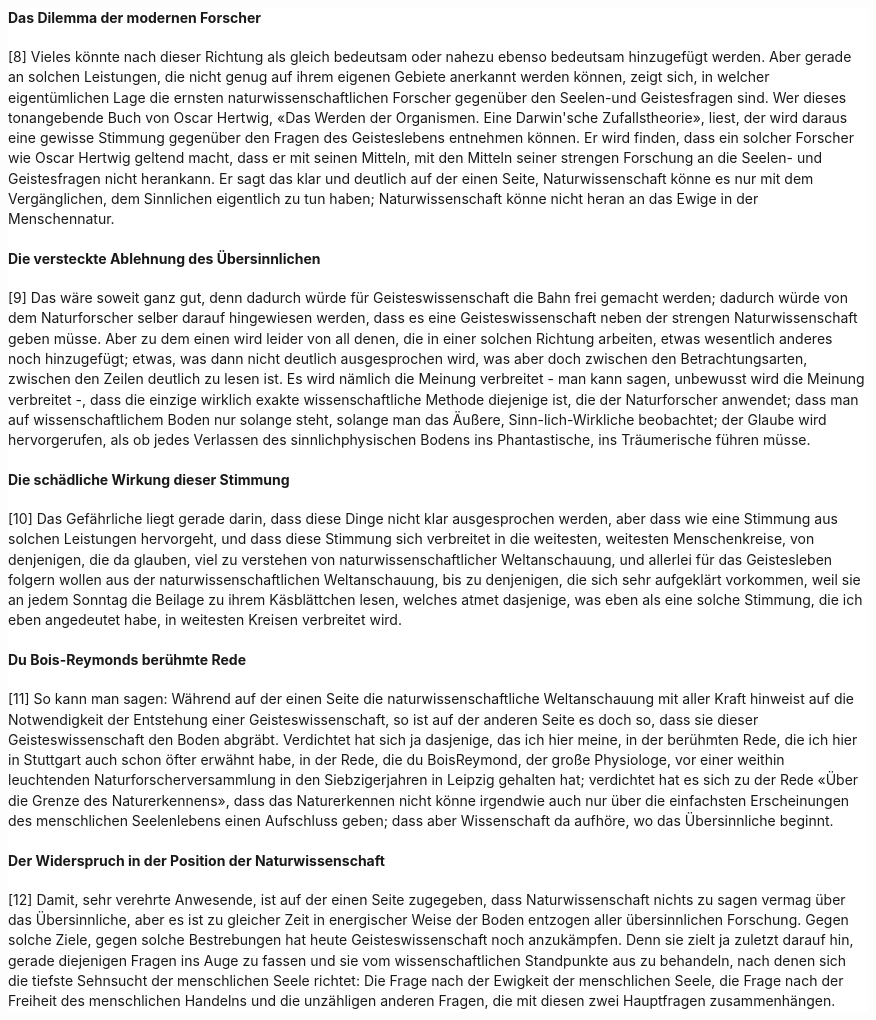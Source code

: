 #### Das Dilemma der modernen Forscher

[8] Vieles könnte nach dieser Richtung als gleich bedeutsam oder nahezu ebenso bedeutsam hinzugefügt werden. Aber gerade an solchen Leistungen, die nicht genug auf ihrem eigenen Gebiete anerkannt werden können, zeigt sich, in welcher eigentümlichen Lage die ernsten naturwissenschaftlichen Forscher gegenüber den Seelen-und Geistesfragen sind. Wer dieses tonangebende Buch von Oscar Hertwig, «Das Werden der Organismen. Eine Darwin'sche Zufallstheorie», liest, der wird daraus eine gewisse Stimmung gegenüber den Fragen des Geisteslebens entnehmen können. Er wird finden, dass ein solcher Forscher wie Oscar Hertwig geltend macht, dass er mit seinen Mitteln, mit den Mitteln seiner strengen Forschung an die Seelen- und Geistesfragen nicht herankann. Er sagt das klar und deutlich auf der einen Seite, Naturwissenschaft könne es nur mit dem Vergänglichen, dem Sinnlichen eigentlich zu tun haben; Naturwissenschaft könne nicht heran an das Ewige in der Menschennatur.

#### Die versteckte Ablehnung des Übersinnlichen

[9] Das wäre soweit ganz gut, denn dadurch würde für Geisteswissenschaft die Bahn frei gemacht werden; dadurch würde von dem Naturforscher selber darauf hingewiesen werden, dass es eine Geisteswissenschaft neben der strengen Naturwissenschaft geben müsse. Aber zu dem einen wird leider von all denen, die in einer solchen Richtung arbeiten, etwas wesentlich anderes noch hinzugefügt; etwas, was dann nicht deutlich ausgesprochen wird, was aber doch zwischen den Betrachtungsarten, zwischen den Zeilen deutlich zu lesen ist. Es wird nämlich die Meinung verbreitet - man kann sagen, unbewusst wird die Meinung verbreitet -, dass die einzige wirklich exakte wissenschaftliche Methode diejenige ist, die der Naturforscher anwendet; dass man auf wissenschaftlichem Boden nur solange steht, solange man das Äußere, Sinn-lich-Wirkliche beobachtet; der Glaube wird hervorgerufen, als ob jedes Verlassen des sinnlichphysischen Bodens ins Phantastische, ins Träumerische führen müsse.

#### Die schädliche Wirkung dieser Stimmung

[10] Das Gefährliche liegt gerade darin, dass diese Dinge nicht klar ausgesprochen werden, aber dass wie eine Stimmung aus solchen Leistungen hervorgeht, und dass diese Stimmung sich verbreitet in die weitesten, weitesten Menschenkreise, von denjenigen, die da glauben, viel zu verstehen von naturwissenschaftlicher Weltanschauung, und allerlei für das Geistesleben folgern wollen aus der naturwissenschaftlichen Weltanschauung, bis zu denjenigen, die sich sehr aufgeklärt vorkommen, weil sie an jedem Sonntag die Beilage zu ihrem Käsblättchen lesen, welches atmet dasjenige, was eben als eine solche Stimmung, die ich eben angedeutet habe, in weitesten Kreisen verbreitet wird.

#### Du Bois-Reymonds berühmte Rede

[11] So kann man sagen: Während auf der einen Seite die naturwissenschaftliche Weltanschauung mit aller Kraft hinweist auf die Notwendigkeit der Entstehung einer Geisteswissenschaft, so ist auf der anderen Seite es doch so, dass sie dieser Geisteswissenschaft den Boden abgräbt. Verdichtet hat sich ja dasjenige, das ich hier meine, in der berühmten Rede, die ich hier in Stuttgart auch schon öfter erwähnt habe, in der Rede, die du BoisReymond, der große Physiologe, vor einer weithin leuchtenden Naturforscherversammlung in den Siebzigerjahren in Leipzig gehalten hat; verdichtet hat es sich zu der Rede «Über die Grenze des Naturerkennens», dass das Naturerkennen nicht könne irgendwie auch nur über die einfachsten Erscheinungen des menschlichen Seelenlebens einen Aufschluss geben; dass aber Wissenschaft da aufhöre, wo das Übersinnliche beginnt.

#### Der Widerspruch in der Position der Naturwissenschaft

[12] Damit, sehr verehrte Anwesende, ist auf der einen Seite zugegeben, dass Naturwissenschaft nichts zu sagen vermag über das Übersinnliche, aber es ist zu gleicher Zeit in energischer Weise der Boden entzogen aller übersinnlichen Forschung. Gegen solche Ziele, gegen solche Bestrebungen hat heute Geisteswissenschaft noch anzukämpfen. Denn sie zielt ja zuletzt darauf hin, gerade diejenigen Fragen ins Auge zu fassen und sie vom wissenschaftlichen Standpunkte aus zu behandeln, nach denen sich die tiefste Sehnsucht der menschlichen Seele richtet: Die Frage nach der Ewigkeit der menschlichen Seele, die Frage nach der Freiheit des menschlichen Handelns und die unzähligen anderen Fragen, die mit diesen zwei Hauptfragen zusammenhängen.
